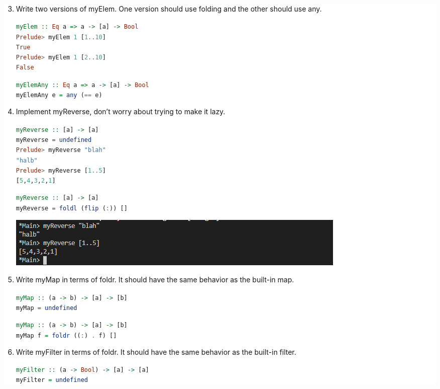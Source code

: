 3. Write two versions of myElem. One version should use folding
and the other should use any.
    ```haskell
    myElem :: Eq a => a -> [a] -> Bool
    Prelude> myElem 1 [1..10]
    True
    Prelude> myElem 1 [2..10]
    False
    ```
    ```haskell
    myElemAny :: Eq a => a -> [a] -> Bool
    myElemAny e = any (== e)
    ```
4. Implement myReverse, don’t worry about trying to make it
lazy.
    ```haskell
    myReverse :: [a] -> [a]
    myReverse = undefined
    Prelude> myReverse "blah"
    "halb"
    Prelude> myReverse [1..5]
    [5,4,3,2,1]
    ```
    ```haskell
    myReverse :: [a] -> [a]
    myReverse = foldl (flip (:)) []
    ```

    ![Output](img/cmd111.png)


5. Write myMap in terms of foldr. It should have the same behavior
as the built-in map.
    ```haskell
    myMap :: (a -> b) -> [a] -> [b]
    myMap = undefined
    ```
    ```haskell
    myMap :: (a -> b) -> [a] -> [b]
    myMap f = foldr ((:) . f) []
    ```
6. Write myFilter in terms of foldr. It should have the same behavior
as the built-in filter.
    ```haskell
    myFilter :: (a -> Bool) -> [a] -> [a]
    myFilter = undefined
    ```
